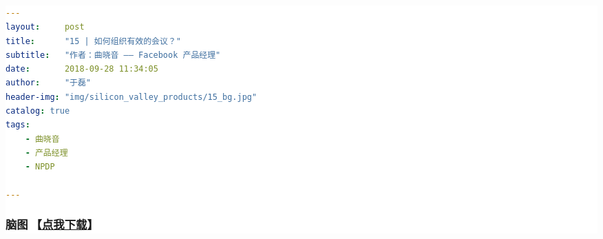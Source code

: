 ```yaml
---
layout:     post
title:      "15 | 如何组织有效的会议？"
subtitle:   "作者：曲晓音 —— Facebook 产品经理"
date:       2018-09-28 11:34:05
author:     "于磊"
header-img: "img/silicon_valley_products/15_bg.jpg"
catalog: true
tags:
    - 曲晓音
    - 产品经理
    - NPDP

---
```




### 脑图 【[点我下载](https://github.com/yuleizhuai/resources/raw/master/management/NPDP/Silicon_valley_products/15How_to_organize_effective_meetings.pdf)】
